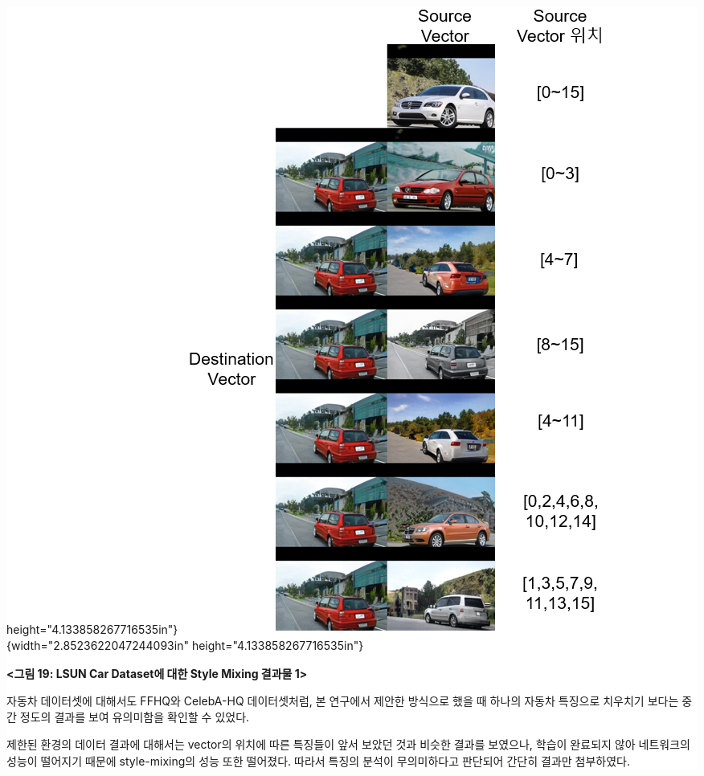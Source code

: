 height="4.133858267716535in"}![](images/image27.png){width="2.8523622047244093in"
height="4.133858267716535in"}

**\<그림 19: LSUN Car Dataset에 대한 Style Mixing 결과물 1\>**

자동차 데이터셋에 대해서도 FFHQ와 CelebA-HQ 데이터셋처럼, 본 연구에서
제안한 방식으로 했을 때 하나의 자동차 특징으로 치우치기 보다는 중간
정도의 결과를 보여 유의미함을 확인할 수 있었다.

제한된 환경의 데이터 결과에 대해서는 vector의 위치에 따른 특징들이 앞서
보았던 것과 비슷한 결과를 보였으나, 학습이 완료되지 않아 네트워크의
성능이 떨어지기 때문에 style-mixing의 성능 또한 떨어졌다. 따라서 특징의
분석이 무의미하다고 판단되어 간단히 결과만 첨부하였다.
